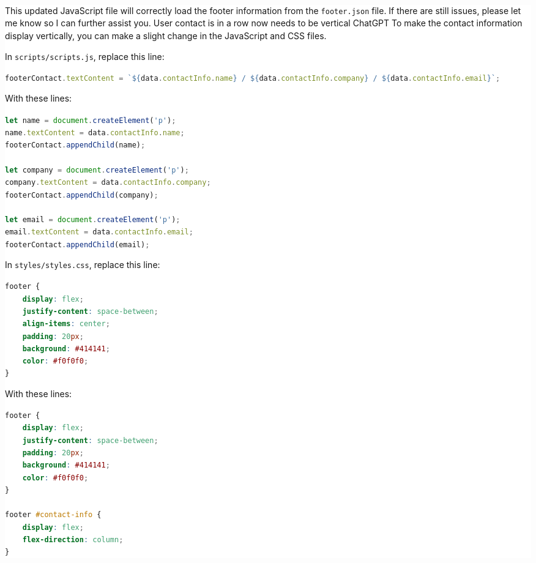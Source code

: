 This updated JavaScript file will correctly load the footer information from the `footer.json` file. If there are still issues, please let me know so I can further assist you.
User
contact is in a row now needs to be vertical
ChatGPT
To make the contact information display vertically, you can make a slight change in the JavaScript and CSS files.

In `scripts/scripts.js`, replace this line:

```javascript
footerContact.textContent = `${data.contactInfo.name} / ${data.contactInfo.company} / ${data.contactInfo.email}`;
```

With these lines:

```javascript
let name = document.createElement('p');
name.textContent = data.contactInfo.name;
footerContact.appendChild(name);

let company = document.createElement('p');
company.textContent = data.contactInfo.company;
footerContact.appendChild(company);

let email = document.createElement('p');
email.textContent = data.contactInfo.email;
footerContact.appendChild(email);
```

In `styles/styles.css`, replace this line:

```css
footer {
    display: flex;
    justify-content: space-between;
    align-items: center;
    padding: 20px;
    background: #414141;
    color: #f0f0f0;
}
```

With these lines:

```css
footer {
    display: flex;
    justify-content: space-between;
    padding: 20px;
    background: #414141;
    color: #f0f0f0;
}

footer #contact-info {
    display: flex;
    flex-direction: column;
}
```
